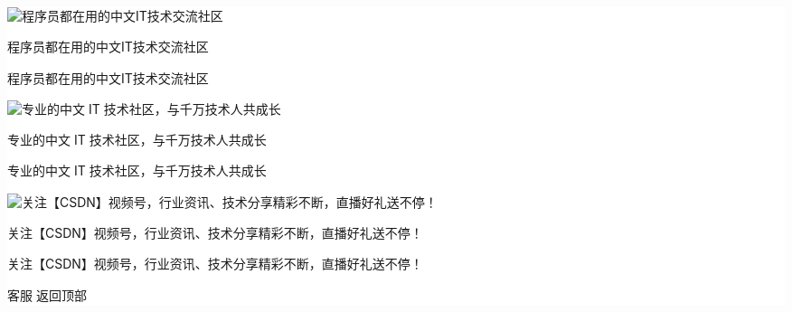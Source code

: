 ![程序员都在用的中文IT技术交流社区](https://g.csdnimg.cn/side-toolbar/3.6/images/qr_app.png)

程序员都在用的中文IT技术交流社区

程序员都在用的中文IT技术交流社区

![专业的中文 IT 技术社区，与千万技术人共成长](https://g.csdnimg.cn/side-toolbar/3.6/images/qr_wechat.png)

专业的中文 IT 技术社区，与千万技术人共成长

专业的中文 IT 技术社区，与千万技术人共成长

![关注【CSDN】视频号，行业资讯、技术分享精彩不断，直播好礼送不停！](https://g.csdnimg.cn/side-toolbar/3.6/images/qr_video.png)

关注【CSDN】视频号，行业资讯、技术分享精彩不断，直播好礼送不停！

关注【CSDN】视频号，行业资讯、技术分享精彩不断，直播好礼送不停！

客服 返回顶部